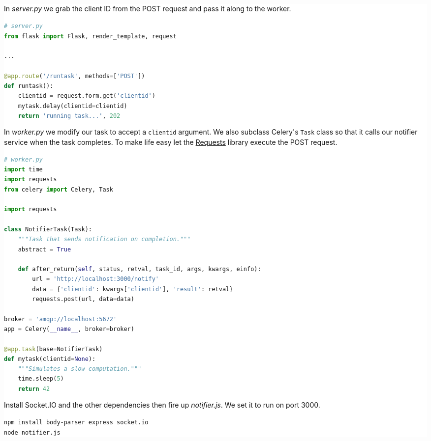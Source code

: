 
In *server.py* we grab the client ID from the POST request and pass it along to the worker.

```python
# server.py
from flask import Flask, render_template, request

...

@app.route('/runtask', methods=['POST'])
def runtask():
    clientid = request.form.get('clientid')
    mytask.delay(clientid=clientid)
    return 'running task...', 202
```

In *worker.py* we modify our task to accept a `clientid` argument. We also subclass Celery's `Task` class so that it calls our notifier service when the task completes. To make life easy let the [Requests](http://docs.python-requests.org) library execute the POST request.

```python
# worker.py
import time
import requests
from celery import Celery, Task

import requests

class NotifierTask(Task):
    """Task that sends notification on completion."""
    abstract = True

    def after_return(self, status, retval, task_id, args, kwargs, einfo):
        url = 'http://localhost:3000/notify'
        data = {'clientid': kwargs['clientid'], 'result': retval}
        requests.post(url, data=data)

broker = 'amqp://localhost:5672'
app = Celery(__name__, broker=broker)

@app.task(base=NotifierTask)
def mytask(clientid=None):
    """Simulates a slow computation."""
    time.sleep(5)
    return 42
```

Install Socket.IO and the other dependencies then fire up *notifier.js*. We set it to run on port 3000.

```bash
npm install body-parser express socket.io
node notifier.js
```


[^1]: Code snippets [on GitHub](https://github.com/mminer/blog-code/tree/master/pattern-for-async-task-queue-results).